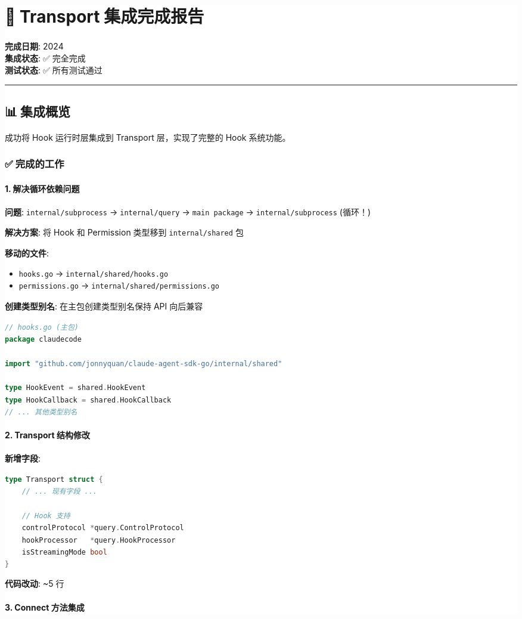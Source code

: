 # 🎉 Transport 集成完成报告

**完成日期**: 2024  
**集成状态**: ✅ 完全完成  
**测试状态**: ✅ 所有测试通过

---

## 📊 集成概览

成功将 Hook 运行时层集成到 Transport 层，实现了完整的 Hook 系统功能。

### ✅ 完成的工作

#### 1. 解决循环依赖问题

**问题**: `internal/subprocess` → `internal/query` → `main package` → `internal/subprocess` (循环！)

**解决方案**: 将 Hook 和 Permission 类型移到 `internal/shared` 包

**移动的文件**:
- `hooks.go` → `internal/shared/hooks.go`
- `permissions.go` → `internal/shared/permissions.go`

**创建类型别名**: 在主包创建类型别名保持 API 向后兼容

```go
// hooks.go (主包)
package claudecode

import "github.com/jonnyquan/claude-agent-sdk-go/internal/shared"

type HookEvent = shared.HookEvent
type HookCallback = shared.HookCallback
// ... 其他类型别名
```

#### 2. Transport 结构修改

**新增字段**:
```go
type Transport struct {
    // ... 现有字段 ...
    
    // Hook 支持
    controlProtocol *query.ControlProtocol
    hookProcessor   *query.HookProcessor
    isStreamingMode bool
}
```

**代码改动**: ~5 行

#### 3. Connect 方法集成
